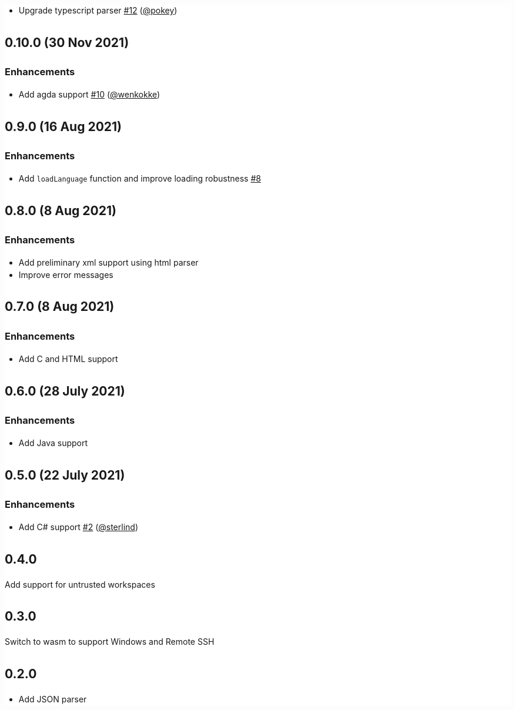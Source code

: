 - Upgrade typescript parser [#12](https://github.com/pokey/vscode-parse-tree/pull/12) ([@pokey](https://github.com/pokey))

## 0.10.0 (30 Nov 2021)

### Enhancements

- Add agda support [#10](https://github.com/pokey/vscode-parse-tree/pull/10) ([@wenkokke](https://github.com/wenkokke))

## 0.9.0 (16 Aug 2021)

### Enhancements

- Add `loadLanguage` function and improve loading robustness [#8](https://github.com/pokey/vscode-parse-tree/pull/8)

## 0.8.0 (8 Aug 2021)

### Enhancements

- Add preliminary xml support using html parser
- Improve error messages

## 0.7.0 (8 Aug 2021)

### Enhancements

- Add C and HTML support

## 0.6.0 (28 July 2021)

### Enhancements

- Add Java support

## 0.5.0 (22 July 2021)

### Enhancements

- Add C# support [#2](https://github.com/pokey/vscode-parse-tree/pull/2) ([@sterlind](https://github.com/sterlind))

## 0.4.0

Add support for untrusted workspaces

## 0.3.0

Switch to wasm to support Windows and Remote SSH

## 0.2.0

- Add JSON parser
